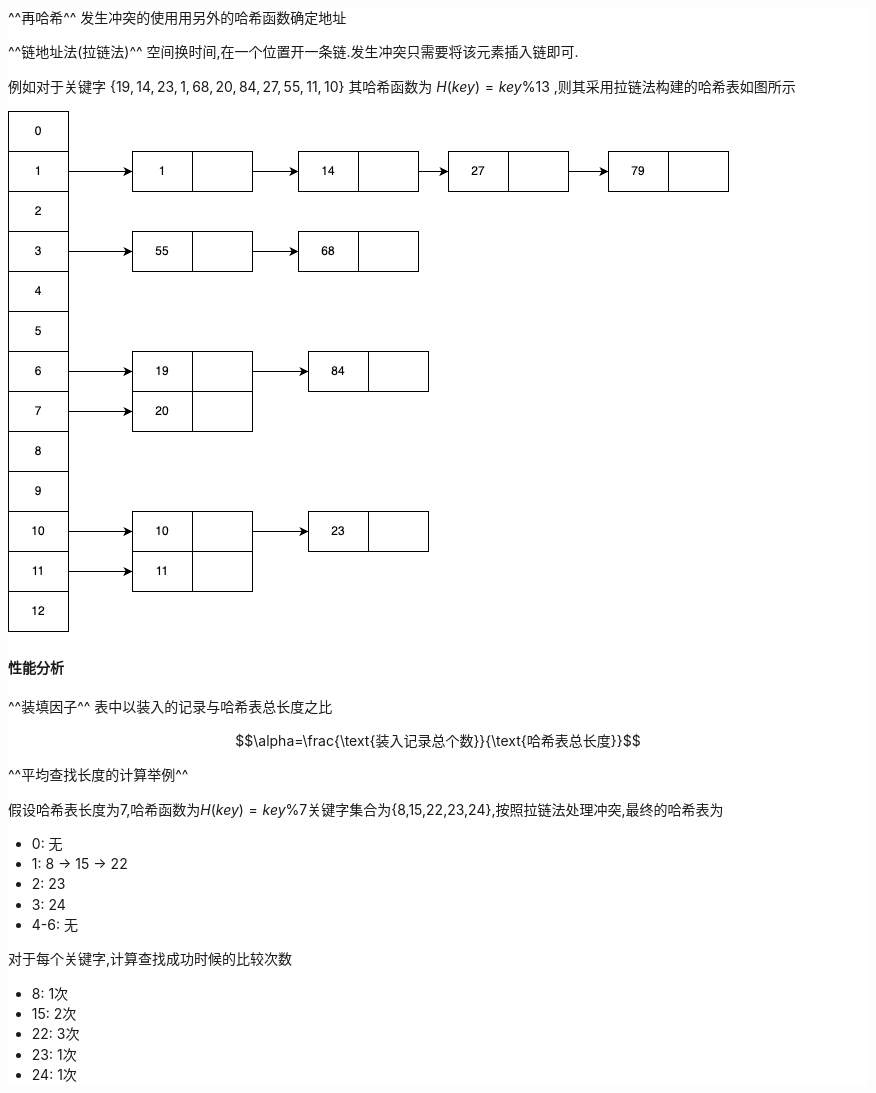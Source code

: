 ^^再哈希^^ 发生冲突的使用用另外的哈希函数确定地址

^^链地址法(拉链法)^^ 空间换时间,在一个位置开一条链.发生冲突只需要将该元素插入链即可.

例如对于关键字 $\{19,14,23,1,68,20,84,27,55,11,10\}$ 其哈希函数为 $H(key)=key\%13$ ,则其采用拉链法构建的哈希表如图所示

![](./images/Hash_list.png)

#### 性能分析
^^装填因子^^ 表中以装入的记录与哈希表总长度之比

$$\alpha=\frac{\text{装入记录总个数}}{\text{哈希表总长度}}$$

^^平均查找长度的计算举例^^

假设哈希表长度为7,哈希函数为$H(key)=key\%7$关键字集合为{8,15,22,23,24},按照拉链法处理冲突,最终的哈希表为

- 0: 无
- 1: 8 -> 15 -> 22
- 2: 23
- 3: 24
- 4-6: 无

对于每个关键字,计算查找成功时候的比较次数

- 8: 1次
- 15: 2次
- 22: 3次
- 23: 1次
- 24: 1次
